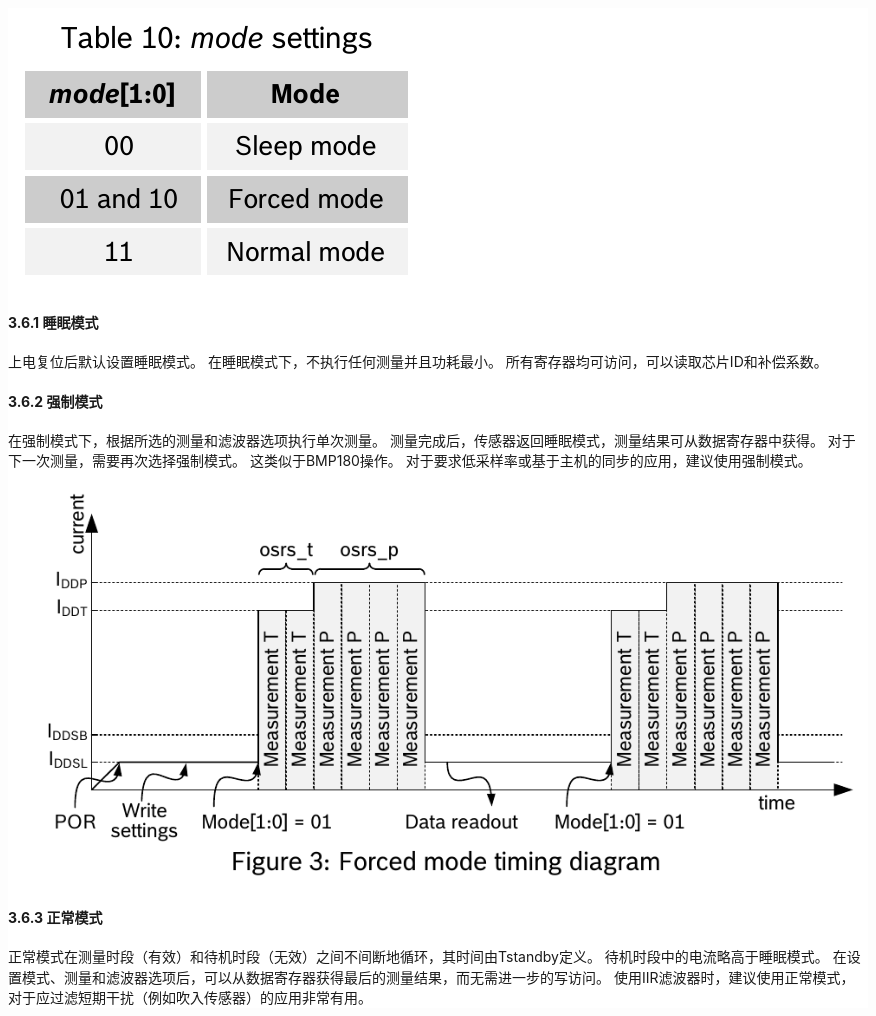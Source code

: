 ![](./user-manual/assets/table-10.png)

#### 3.6.1 睡眠模式
上电复位后默认设置睡眠模式。 在睡眠模式下，不执行任何测量并且功耗最小。
所有寄存器均可访问，可以读取芯片ID和补偿系数。

#### 3.6.2 强制模式
在强制模式下，根据所选的测量和滤波器选项执行单次测量。
测量完成后，传感器返回睡眠模式，测量结果可从数据寄存器中获得。
对于下一次测量，需要再次选择强制模式。
这类似于BMP180操作。 对于要求低采样率或基于主机的同步的应用，建议使用强制模式。

![](./user-manual/assets/figure-3.png)

#### 3.6.3 正常模式
正常模式在测量时段（有效）和待机时段（无效）之间不间断地循环，其时间由Tstandby定义。
待机时段中的电流略高于睡眠模式。
在设置模式、测量和滤波器选项后，可以从数据寄存器获得最后的测量结果，而无需进一步的写访问。
使用IIR滤波器时，建议使用正常模式，对于应过滤短期干扰（例如吹入传感器）的应用非常有用。

